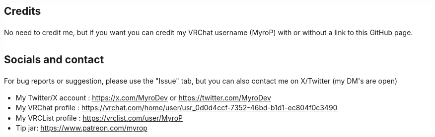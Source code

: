 ## Credits
No need to credit me, but if you want you can credit my VRChat username (MyroP) with or without a link to this GitHub page.

## Socials and contact
For bug reports or suggestion, please use the "Issue" tab, but you can also contact me on X/Twitter (my DM's are open)
- My Twitter/X account : https://x.com/MyroDev or https://twitter.com/MyroDev
- My VRChat profile : https://vrchat.com/home/user/usr_0d0d4ccf-7352-46bd-b1d1-ec804f0c3490
- My VRCList profile : https://vrclist.com/user/MyroP
- Tip jar: https://www.patreon.com/myrop

